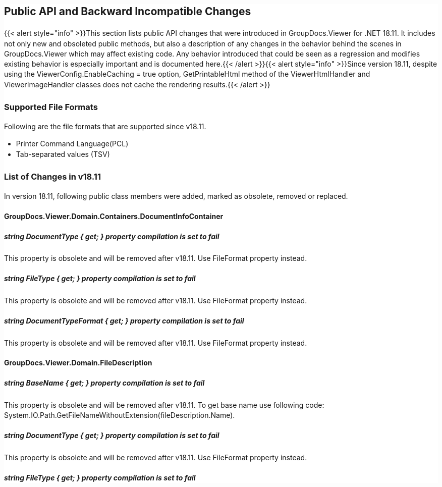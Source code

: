 ## Public API and Backward Incompatible Changes

{{< alert style="info" >}}This section lists public API changes that were introduced in GroupDocs.Viewer for .NET 18.11. It includes not only new and obsoleted public methods, but also a description of any changes in the behavior behind the scenes in GroupDocs.Viewer which may affect existing code. Any behavior introduced that could be seen as a regression and modifies existing behavior is especially important and is documented here.{{< /alert >}}{{< alert style="info" >}}Since version 18.11, despite using the ViewerConfig.EnableCaching = true option, GetPrintableHtml method of the ViewerHtmlHandler and ViewerImageHandler classes does not cache the rendering results.{{< /alert >}}

### Supported File Formats

Following are the file formats that are supported since v18.11.

*   Printer Command Language(PCL)    
*   Tab-separated values (TSV)    

### List of Changes in v18.11

In version 18.11, following public class members were added, marked as obsolete, removed or replaced.

#### GroupDocs.Viewer.Domain.Containers.DocumentInfoContainer

##### string DocumentType { get; } property compilation is set to fail

This property is obsolete and will be removed after v18.11. Use FileFormat property instead.

##### string FileType { get; } property compilation is set to fail

This property is obsolete and will be removed after v18.11. Use FileFormat property instead.

##### string DocumentTypeFormat { get; } property compilation is set to fail

This property is obsolete and will be removed after v18.11. Use FileFormat property instead.

#### GroupDocs.Viewer.Domain.FileDescription

##### string BaseName { get; } property compilation is set to fail

This property is obsolete and will be removed after v18.11. To get base name use following code: System.IO.Path.GetFileNameWithoutExtension(fileDescription.Name).

##### string DocumentType { get; } property compilation is set to fail

This property is obsolete and will be removed after v18.11. Use FileFormat property instead.

##### string FileType { get; } property compilation is set to fail
